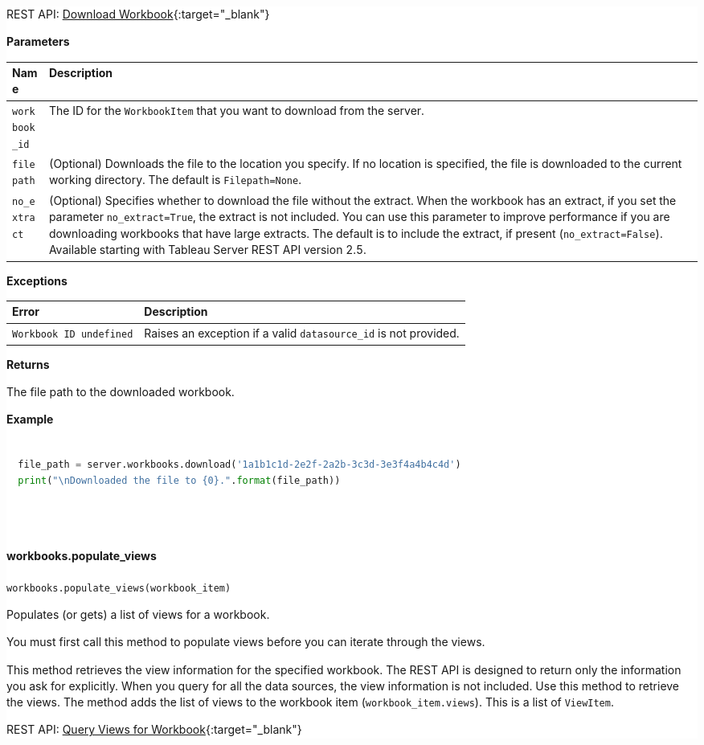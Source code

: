 
REST API: [Download Workbook](http://onlinehelp.tableau.com/current/api/rest_api/en-us/help.htm#REST/rest_api_ref.htm#Download_Workbook%3FTocPath%3DAPI%2520Reference%7C_____36){:target="_blank"}  


**Parameters**

Name | Description  
:--- | :--- 
`workbook_id` |  The ID for the `WorkbookItem` that you want to download from the server. 
`filepath` |  (Optional) Downloads the file to the location you specify. If no location is specified, the file is downloaded to the current working directory. The default is `Filepath=None`.
`no_extract` | (Optional) Specifies whether to download the file without the extract. When the workbook has an extract, if you set the parameter `no_extract=True`, the extract is not included. You can use this parameter to improve performance if you are downloading workbooks that have large extracts. The default is to include the extract, if present (`no_extract=False`). Available starting with Tableau Server REST API version 2.5.



**Exceptions**

Error | Description  
:--- | :--- 
`Workbook ID undefined`   |  Raises an exception if a valid `datasource_id` is not provided.


**Returns**  

The file path to the downloaded workbook. 


**Example**

```py

  file_path = server.workbooks.download('1a1b1c1d-2e2f-2a2b-3c3d-3e3f4a4b4c4d')
  print("\nDownloaded the file to {0}.".format(file_path))

````


<br>
<br> 


#### workbooks.populate_views

```py
workbooks.populate_views(workbook_item)
```

Populates (or gets) a list of views for a workbook. 

You must first call this method to populate views before you can iterate through the views.

This method retrieves the view information for the specified workbook. The REST API is designed to return only the information you ask for explicitly. When you query for all the data sources, the view information is not included. Use this method to retrieve the views. The method adds the list of views to the workbook item (`workbook_item.views`). This is a list of `ViewItem`.  

REST API:  [Query Views for Workbook](http://onlinehelp.tableau.com/current/api/rest_api/en-us/help.htm#REST/rest_api_ref.htm#Query_Views_for_Workbook%3FTocPath%3DAPI%2520Reference%7C_____65){:target="_blank"}
